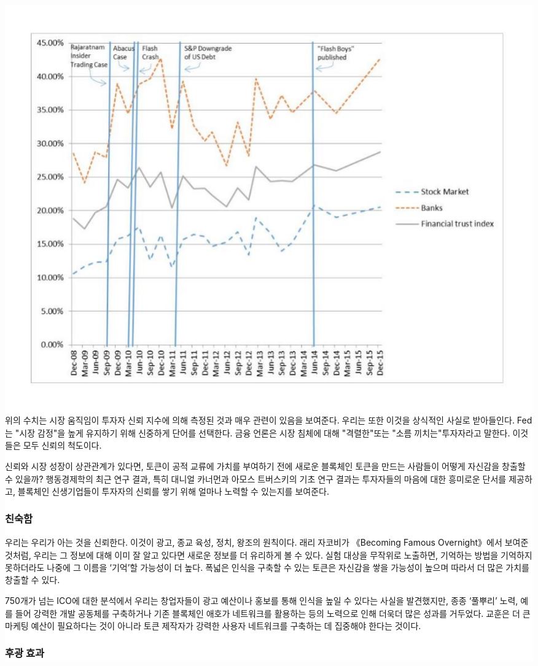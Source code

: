 ![value-of-token2](../images/value-of-token2.png)

위의 수치는 시장 움직임이 투자자 신뢰 지수에 의해 측정된 것과 매우 관련이 있음을 보여준다. 우리는 또한 이것을 상식적인 사실로 받아들인다. Fed는 "시장 감정"을 높게 유지하기 위해 신중하게 단어를 선택한다. 금융 언론은 시장 침체에 대해 "격렬한"또는 "소름 끼치는"투자자라고 말한다. 이것들은 모두 신뢰의 척도이다.

신뢰와 시장 성장이 상관관계가 있다면, 토큰이 공적 교류에 가치를 부여하기 전에 새로운 블록체인 토큰을 만드는 사람들이 어떻게 자신감을 창출할 수 있을까? 행동경제학의 최근 연구 결과, 특히 대니얼 카너먼과 아모스 트버스키의 기초 연구 결과는 투자자들의 마음에 대한 흥미로운 단서를 제공하고, 블록체인 신생기업들이 투자자의 신뢰를 쌓기 위해 얼마나 노력할 수 있는지를 보여준다.

### 친숙함

우리는 우리가 아는 것을 신뢰한다. 이것이 광고, 종교 육성, 정치, 왕조의 원칙이다. 래리 자코비가 《Becoming Famous Overnight》에서 보여준 것처럼, 우리는 그 정보에 대해 이미 잘 알고 있다면 새로운 정보를 더 유리하게 볼 수 있다. 실험 대상을 무작위로 노출하면, 기억하는 방법을 기억하지 못하더라도 나중에 그 이름을 ‘기억’할 가능성이 더 높다. 폭넓은 인식을 구축할 수 있는 토큰은 자신감을 쌓을 가능성이 높으며 따라서 더 많은 가치를 창출할 수 있다.

750개가 넘는 ICO에 대한 분석에서 우리는 창업자들이 광고 예산이나 홍보를 통해 인식을 높일 수 있다는 사실을 발견했지만, 종종 ‘풀뿌리’ 노력, 예를 들어 강력한 개발 공동체를 구축하거나 기존 블록체인 애호가 네트워크를 활용하는 등의 노력으로 인해 더욱더 많은 성과를 거두었다. 교훈은 더 큰 마케팅 예산이 필요하다는 것이 아니라 토큰 제작자가 강력한 사용자 네트워크를 구축하는 데 집중해야 한다는 것이다.

### 후광 효과
